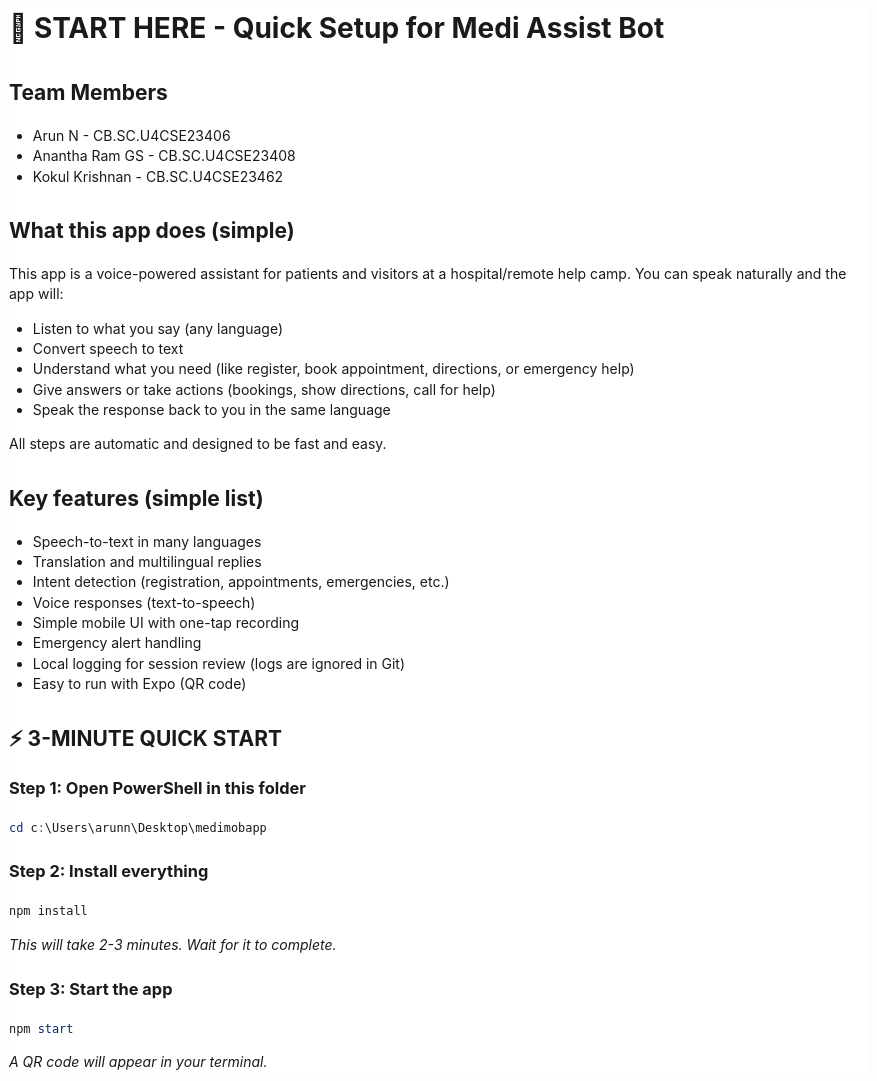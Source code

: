 # 🚀 START HERE - Quick Setup for Medi Assist Bot

## Team Members

- Arun N  - CB.SC.U4CSE23406
- Anantha Ram GS - CB.SC.U4CSE23408
- Kokul Krishnan - CB.SC.U4CSE23462

## What this app does (simple)

This app is a voice-powered assistant for patients and visitors at a hospital/remote help camp. You can speak naturally and the app will:

- Listen to what you say (any language)
- Convert speech to text
- Understand what you need (like register, book appointment, directions, or emergency help)
- Give answers or take actions (bookings, show directions, call for help)
- Speak the response back to you in the same language

All steps are automatic and designed to be fast and easy.

## Key features (simple list)

- Speech-to-text in many languages
- Translation and multilingual replies
- Intent detection (registration, appointments, emergencies, etc.)
- Voice responses (text-to-speech)
- Simple mobile UI with one-tap recording
- Emergency alert handling
- Local logging for session review (logs are ignored in Git)
- Easy to run with Expo (QR code)


## ⚡ 3-MINUTE QUICK START

### Step 1: Open PowerShell in this folder
```powershell
cd c:\Users\arunn\Desktop\medimobapp
```

### Step 2: Install everything
```powershell
npm install
```
*This will take 2-3 minutes. Wait for it to complete.*

### Step 3: Start the app
```powershell
npm start
```
*A QR code will appear in your terminal.*
